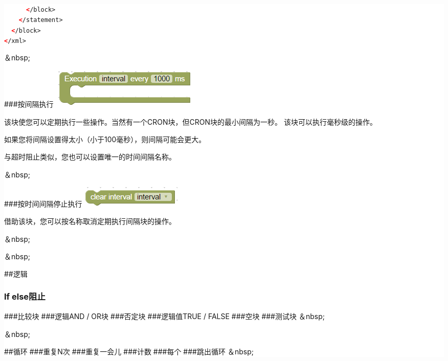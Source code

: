 ```xml 
      </block>
    </statement>
  </block>
</xml>
```

＆nbsp;

###按间隔执行
![按间隔执行](../../../de/adapterref/iobroker.javascript/img/timeouts_interval_en.png)

该块使您可以定期执行一些操作。当然有一个CRON块，但CRON块的最小间隔为一秒。
该块可以执行毫秒级的操作。

如果您将间隔设置得太小（小于100毫秒），则间隔可能会更大。

与超时阻止类似，您也可以设置唯一的时间间隔名称。

＆nbsp;

###按时间间隔停止执行
![按间隔停止执行](../../../de/adapterref/iobroker.javascript/img/timeouts_interval_clear_en.png)

借助该块，您可以按名称取消定期执行间隔块的操作。

＆nbsp;

＆nbsp;

##逻辑
### If else阻止
###比较块
###逻辑AND / OR块
###否定块
###逻辑值TRUE / FALSE
###空块
###测试块
＆nbsp;

＆nbsp;

##循环
###重复N次
###重复一会儿
###计数
###每个
###跳出循环
＆nbsp;
